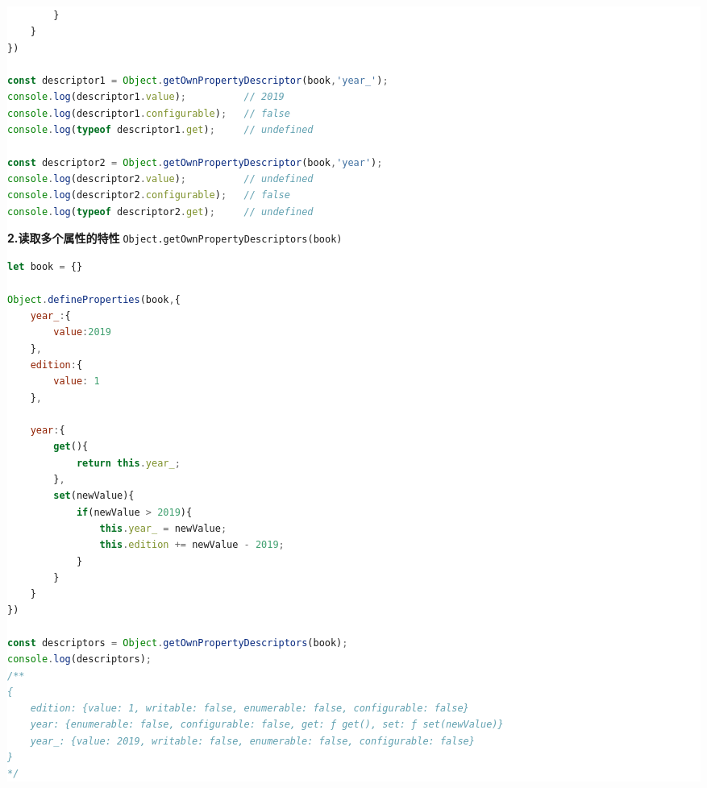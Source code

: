 ```javascript
        }
    }
})

const descriptor1 = Object.getOwnPropertyDescriptor(book,'year_');
console.log(descriptor1.value);          // 2019
console.log(descriptor1.configurable);   // false
console.log(typeof descriptor1.get);     // undefined

const descriptor2 = Object.getOwnPropertyDescriptor(book,'year');
console.log(descriptor2.value);          // undefined
console.log(descriptor2.configurable);   // false
console.log(typeof descriptor2.get);     // undefined
```

**2.读取多个属性的特性** `Object.getOwnPropertyDescriptors(book)`

```javascript
let book = {}

Object.defineProperties(book,{
    year_:{
        value:2019
    },
    edition:{
        value: 1
    },

    year:{
        get(){
            return this.year_;
        },
        set(newValue){
            if(newValue > 2019){
                this.year_ = newValue;
                this.edition += newValue - 2019;
            }
        }
    }
})

const descriptors = Object.getOwnPropertyDescriptors(book);
console.log(descriptors);
/**
{
    edition: {value: 1, writable: false, enumerable: false, configurable: false}
    year: {enumerable: false, configurable: false, get: ƒ get(), set: ƒ set(newValue)}
    year_: {value: 2019, writable: false, enumerable: false, configurable: false}
}
*/
```
